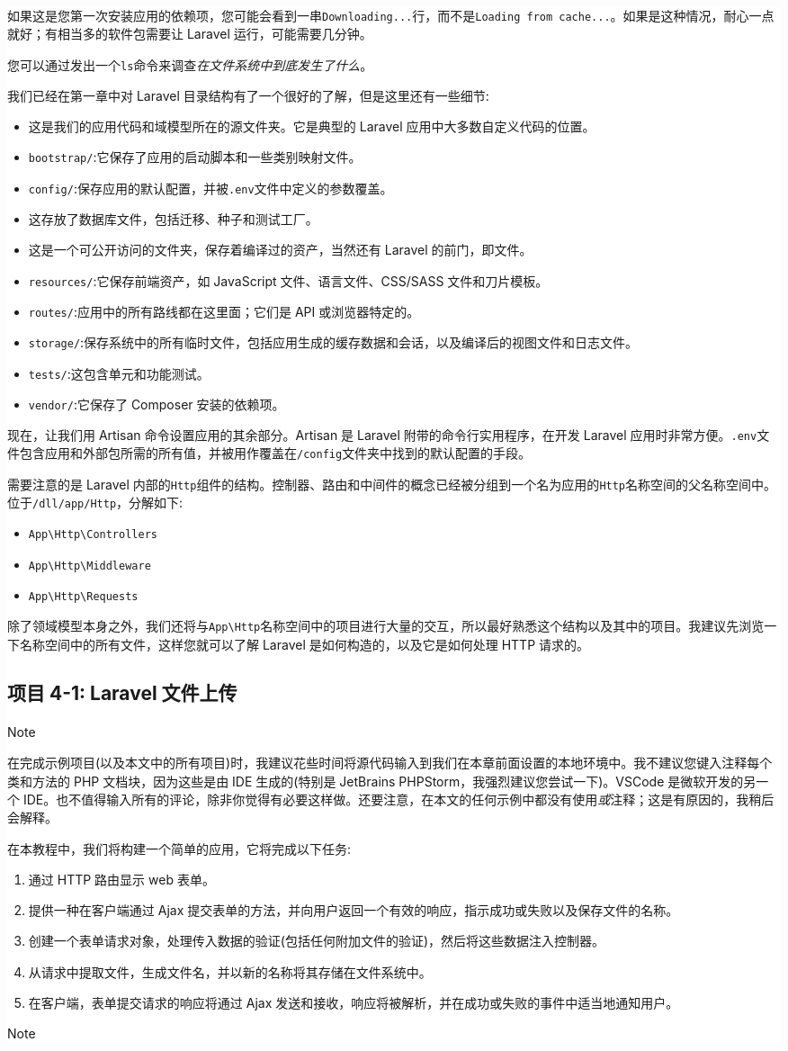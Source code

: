 如果这是您第一次安装应用的依赖项，您可能会看到一串`Downloading...`行，而不是`Loading from cache...`。如果是这种情况，耐心一点就好；有相当多的软件包需要让 Laravel 运行，可能需要几分钟。

您可以通过发出一个`ls`命令来调查*在文件系统中到底发生了什么*。

我们已经在第一章中对 Laravel 目录结构有了一个很好的了解，但是这里还有一些细节:

*   这是我们的应用代码和域模型所在的源文件夹。它是典型的 Laravel 应用中大多数自定义代码的位置。

*   `bootstrap/`:它保存了应用的启动脚本和一些类别映射文件。

*   `config/`:保存应用的默认配置，并被`.env`文件中定义的参数覆盖。

*   这存放了数据库文件，包括迁移、种子和测试工厂。

*   这是一个可公开访问的文件夹，保存着编译过的资产，当然还有 Laravel 的前门，即文件。

*   `resources/`:它保存前端资产，如 JavaScript 文件、语言文件、CSS/SASS 文件和刀片模板。

*   `routes/`:应用中的所有路线都在这里面；它们是 API 或浏览器特定的。

*   `storage/`:保存系统中的所有临时文件，包括应用生成的缓存数据和会话，以及编译后的视图文件和日志文件。

*   `tests/`:这包含单元和功能测试。

*   `vendor/`:它保存了 Composer 安装的依赖项。

现在，让我们用 Artisan 命令设置应用的其余部分。Artisan 是 Laravel 附带的命令行实用程序，在开发 Laravel 应用时非常方便。`.env`文件包含应用和外部包所需的所有值，并被用作覆盖在`/config`文件夹中找到的默认配置的手段。

需要注意的是 Laravel 内部的`Http`组件的结构。控制器、路由和中间件的概念已经被分组到一个名为应用的`Http`名称空间的父名称空间中。位于`/dll/app/Http`，分解如下:

*   `App\Http\Controllers`

*   `App\Http\Middleware`

*   `App\Http\Requests`

除了领域模型本身之外，我们还将与`App\Http`名称空间中的项目进行大量的交互，所以最好熟悉这个结构以及其中的项目。我建议先浏览一下名称空间中的所有文件，这样您就可以了解 Laravel 是如何构造的，以及它是如何处理 HTTP 请求的。

## 项目 4-1: Laravel 文件上传

Note

在完成示例项目(以及本文中的所有项目)时，我建议花些时间将源代码输入到我们在本章前面设置的本地环境中。我不建议您键入注释每个类和方法的 PHP 文档块，因为这些是由 IDE 生成的(特别是 JetBrains PHPStorm，我强烈建议您尝试一下)。VSCode 是微软开发的另一个 IDE。也不值得输入所有的评论，除非你觉得有必要这样做。还要注意，在本文的任何示例中都没有使用*或*注释；这是有原因的，我稍后会解释。

在本教程中，我们将构建一个简单的应用，它将完成以下任务:

1.  通过 HTTP 路由显示 web 表单。

2.  提供一种在客户端通过 Ajax 提交表单的方法，并向用户返回一个有效的响应，指示成功或失败以及保存文件的名称。

3.  创建一个表单请求对象，处理传入数据的验证(包括任何附加文件的验证)，然后将这些数据注入控制器。

4.  从请求中提取文件，生成文件名，并以新的名称将其存储在文件系统中。

5.  在客户端，表单提交请求的响应将通过 Ajax 发送和接收，响应将被解析，并在成功或失败的事件中适当地通知用户。

Note
